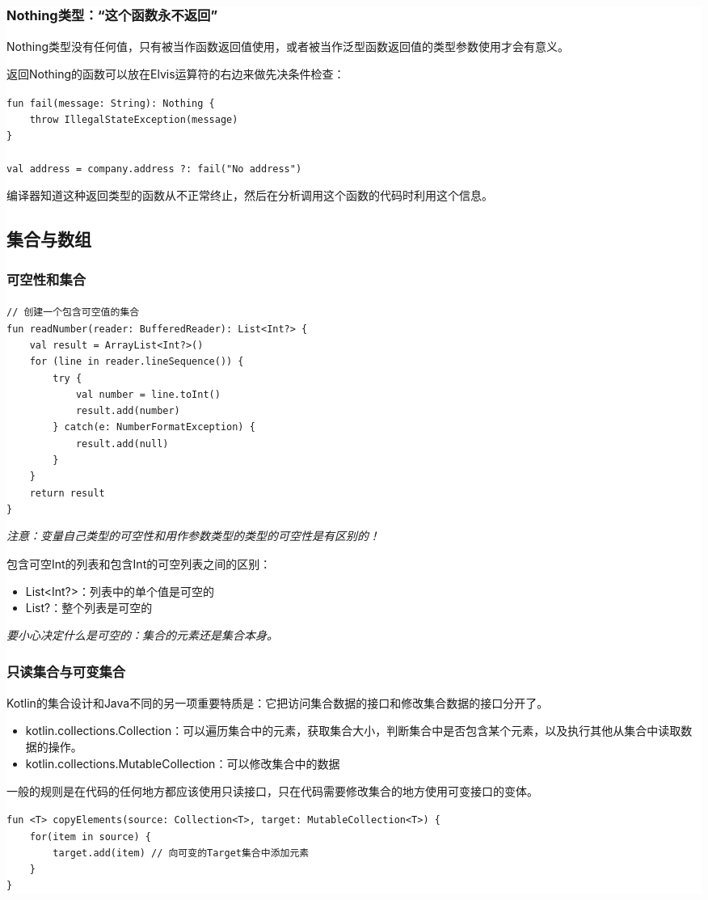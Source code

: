 ### Nothing类型：“这个函数永不返回”

Nothing类型没有任何值，只有被当作函数返回值使用，或者被当作泛型函数返回值的类型参数使用才会有意义。

返回Nothing的函数可以放在Elvis运算符的右边来做先决条件检查：

```
fun fail(message: String): Nothing {
    throw IllegalStateException(message)
}

val address = company.address ?: fail("No address")
```

编译器知道这种返回类型的函数从不正常终止，然后在分析调用这个函数的代码时利用这个信息。

## 集合与数组

### 可空性和集合

```
// 创建一个包含可空值的集合
fun readNumber(reader: BufferedReader): List<Int?> {
    val result = ArrayList<Int?>()
    for (line in reader.lineSequence()) {
        try {
            val number = line.toInt()
            result.add(number)
        } catch(e: NumberFormatException) {
            result.add(null)
        }
    }
    return result
}
```

*注意：变量自己类型的可空性和用作参数类型的类型的可空性是有区别的！*

包含可空Int的列表和包含Int的可空列表之间的区别：
* List<Int?>：列表中的单个值是可空的
* List<Int>?：整个列表是可空的

*要小心决定什么是可空的：集合的元素还是集合本身。*

### 只读集合与可变集合

Kotlin的集合设计和Java不同的另一项重要特质是：它把访问集合数据的接口和修改集合数据的接口分开了。

* kotlin.collections.Collection：可以遍历集合中的元素，获取集合大小，判断集合中是否包含某个元素，以及执行其他从集合中读取数据的操作。
* kotlin.collections.MutableCollection：可以修改集合中的数据

一般的规则是在代码的任何地方都应该使用只读接口，只在代码需要修改集合的地方使用可变接口的变体。

```
fun <T> copyElements(source: Collection<T>, target: MutableCollection<T>) {
    for(item in source) {
        target.add(item) // 向可变的Target集合中添加元素
    }
}
```

